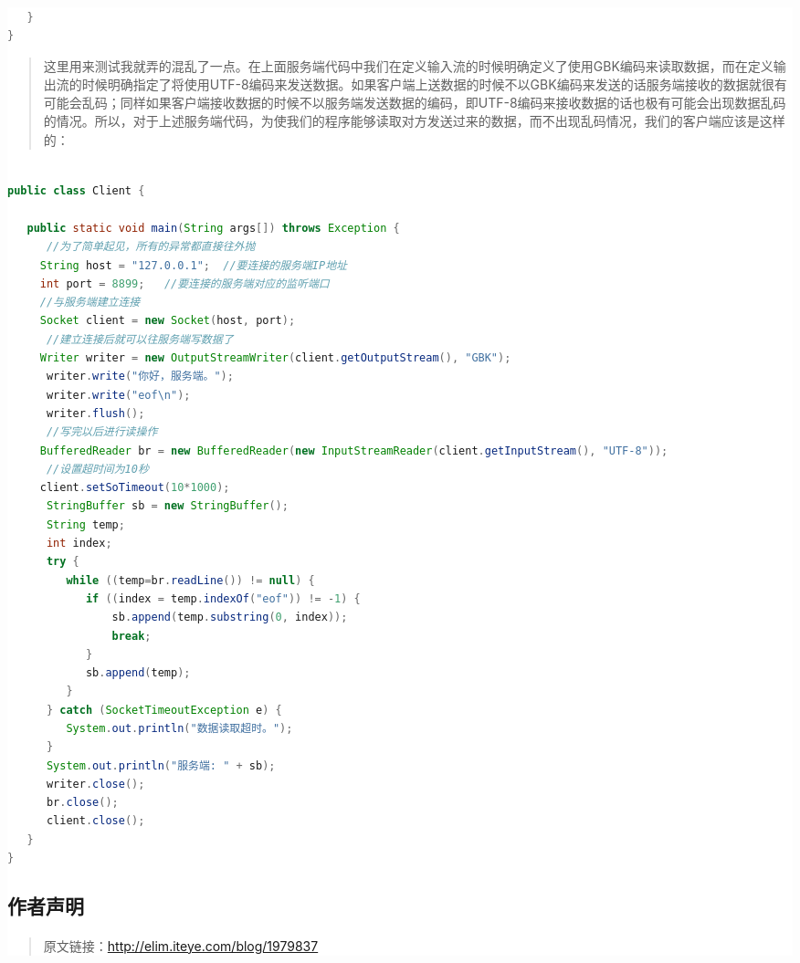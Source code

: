 ```java
   }  
}  

```

>   这里用来测试我就弄的混乱了一点。在上面服务端代码中我们在定义输入流的时候明确定义了使用GBK编码来读取数据，而在定义输出流的时候明确指定了将使用UTF-8编码来发送数据。如果客户端上送数据的时候不以GBK编码来发送的话服务端接收的数据就很有可能会乱码；同样如果客户端接收数据的时候不以服务端发送数据的编码，即UTF-8编码来接收数据的话也极有可能会出现数据乱码的情况。所以，对于上述服务端代码，为使我们的程序能够读取对方发送过来的数据，而不出现乱码情况，我们的客户端应该是这样的：

```java

public class Client {  
   
   public static void main(String args[]) throws Exception {  
      //为了简单起见，所有的异常都直接往外抛  
     String host = "127.0.0.1";  //要连接的服务端IP地址  
     int port = 8899;   //要连接的服务端对应的监听端口  
     //与服务端建立连接  
     Socket client = new Socket(host, port);  
      //建立连接后就可以往服务端写数据了  
     Writer writer = new OutputStreamWriter(client.getOutputStream(), "GBK");  
      writer.write("你好，服务端。");  
      writer.write("eof\n");  
      writer.flush();  
      //写完以后进行读操作  
     BufferedReader br = new BufferedReader(new InputStreamReader(client.getInputStream(), "UTF-8"));  
      //设置超时间为10秒  
     client.setSoTimeout(10*1000);  
      StringBuffer sb = new StringBuffer();  
      String temp;  
      int index;  
      try {  
         while ((temp=br.readLine()) != null) {  
            if ((index = temp.indexOf("eof")) != -1) {  
                sb.append(temp.substring(0, index));  
                break;  
            }  
            sb.append(temp);  
         }  
      } catch (SocketTimeoutException e) {  
         System.out.println("数据读取超时。");  
      }  
      System.out.println("服务端: " + sb);  
      writer.close();  
      br.close();  
      client.close();  
   }  
}  

```

##  作者声明

>   原文链接：http://elim.iteye.com/blog/1979837